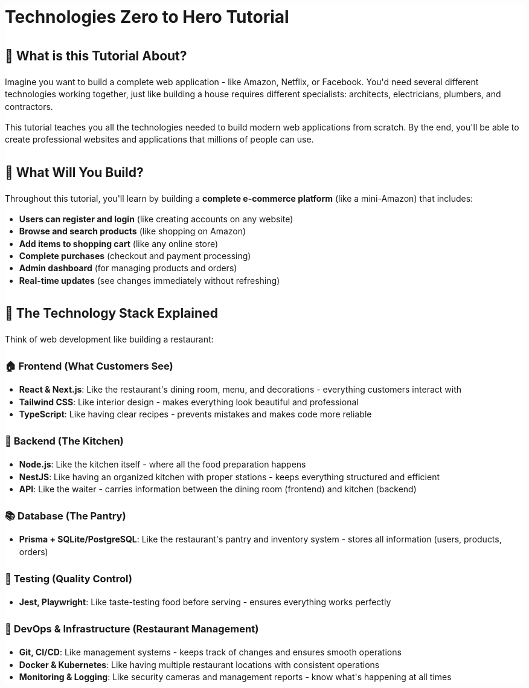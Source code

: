 # Technologies Zero to Hero Tutorial

## 🌟 What is this Tutorial About?

Imagine you want to build a complete web application - like Amazon, Netflix, or Facebook. You'd need several different technologies working together, just like building a house requires different specialists: architects, electricians, plumbers, and contractors.

This tutorial teaches you all the technologies needed to build modern web applications from scratch. By the end, you'll be able to create professional websites and applications that millions of people can use.

## 🎯 What Will You Build?

Throughout this tutorial, you'll learn by building a **complete e-commerce platform** (like a mini-Amazon) that includes:

- **Users can register and login** (like creating accounts on any website)
- **Browse and search products** (like shopping on Amazon)
- **Add items to shopping cart** (like any online store)
- **Complete purchases** (checkout and payment processing)
- **Admin dashboard** (for managing products and orders)
- **Real-time updates** (see changes immediately without refreshing)

## 🧩 The Technology Stack Explained

Think of web development like building a restaurant:

### 🏠 **Frontend** (What Customers See)
- **React & Next.js**: Like the restaurant's dining room, menu, and decorations - everything customers interact with
- **Tailwind CSS**: Like interior design - makes everything look beautiful and professional
- **TypeScript**: Like having clear recipes - prevents mistakes and makes code more reliable

### 🍳 **Backend** (The Kitchen)
- **Node.js**: Like the kitchen itself - where all the food preparation happens
- **NestJS**: Like having an organized kitchen with proper stations - keeps everything structured and efficient
- **API**: Like the waiter - carries information between the dining room (frontend) and kitchen (backend)

### 📚 **Database** (The Pantry)
- **Prisma + SQLite/PostgreSQL**: Like the restaurant's pantry and inventory system - stores all information (users, products, orders)

### 🧪 **Testing** (Quality Control)
- **Jest, Playwright**: Like taste-testing food before serving - ensures everything works perfectly

### 🚀 **DevOps & Infrastructure** (Restaurant Management)
- **Git, CI/CD**: Like management systems - keeps track of changes and ensures smooth operations
- **Docker & Kubernetes**: Like having multiple restaurant locations with consistent operations
- **Monitoring & Logging**: Like security cameras and management reports - know what's happening at all times
